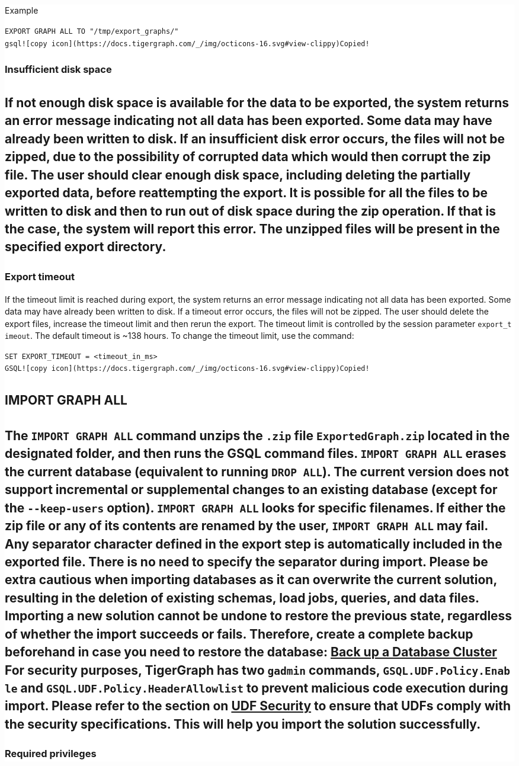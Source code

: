 
Example
```
EXPORT GRAPH ALL TO "/tmp/export_graphs/"
gsql![copy icon](https://docs.tigergraph.com/_/img/octicons-16.svg#view-clippy)Copied!

```

### [](https://docs.tigergraph.com/tigergraph-server/3.11/backup-and-restore/database-import-export#_insufficient_disk_space)Insufficient disk space
If not enough disk space is available for the data to be exported, the system returns an error message indicating not all data has been exported. Some data may have already been written to disk. If an insufficient disk error occurs, the files will not be zipped, due to the possibility of corrupted data which would then corrupt the zip file. The user should clear enough disk space, including deleting the partially exported data, before reattempting the export.
It is possible for all the files to be written to disk and then to run out of disk space during the zip operation. If that is the case, the system will report this error. The unzipped files will be present in the specified export directory.  
---  
### [](https://docs.tigergraph.com/tigergraph-server/3.11/backup-and-restore/database-import-export#_export_timeout)Export timeout
If the timeout limit is reached during export, the system returns an error message indicating not all data has been exported. Some data may have already been written to disk. If a timeout error occurs, the files will not be zipped. The user should delete the export files, increase the timeout limit and then rerun the export.
The timeout limit is controlled by the session parameter `export_timeout`. The default timeout is ~138 hours. To change the timeout limit, use the command:
```
SET EXPORT_TIMEOUT = <timeout_in_ms>
GSQL![copy icon](https://docs.tigergraph.com/_/img/octicons-16.svg#view-clippy)Copied!

```

## [](https://docs.tigergraph.com/tigergraph-server/3.11/backup-and-restore/database-import-export#_import_graph_all)IMPORT GRAPH ALL
The `IMPORT GRAPH ALL` command unzips the `.zip` file `ExportedGraph.zip` located in the designated folder, and then runs the GSQL command files.
`IMPORT GRAPH ALL` erases the current database (equivalent to running `DROP ALL`). The current version does not support incremental or supplemental changes to an existing database (except for the `--keep-users` option).
`IMPORT GRAPH ALL` looks for specific filenames. If either the zip file or any of its contents are renamed by the user, `IMPORT GRAPH ALL` may fail.
Any separator character defined in the export step is automatically included in the exported file. There is no need to specify the separator during import.
Please be extra cautious when importing databases as it can overwrite the current solution, resulting in the deletion of existing schemas, load jobs, queries, and data files. Importing a new solution cannot be undone to restore the previous state, regardless of whether the import succeeds or fails. Therefore, create a complete backup beforehand in case you need to restore the database: [Back up a Database Cluster](https://docs.tigergraph.com/tigergraph-server/3.11/backup-and-restore/backup-cluster) For security purposes, TigerGraph has two `gadmin` commands, `GSQL.UDF.Policy.Enable` and `GSQL.UDF.Policy.HeaderAllowlist` to prevent malicious code execution during import. Please refer to the section on [UDF Security](https://docs.tigergraph.com/gsql-ref/3.11/querying/func/query-user-defined-functions#udf-security) to ensure that UDFs comply with the security specifications. This will help you import the solution successfully.  
---  
### [](https://docs.tigergraph.com/tigergraph-server/3.11/backup-and-restore/database-import-export#_required_privileges)Required privileges